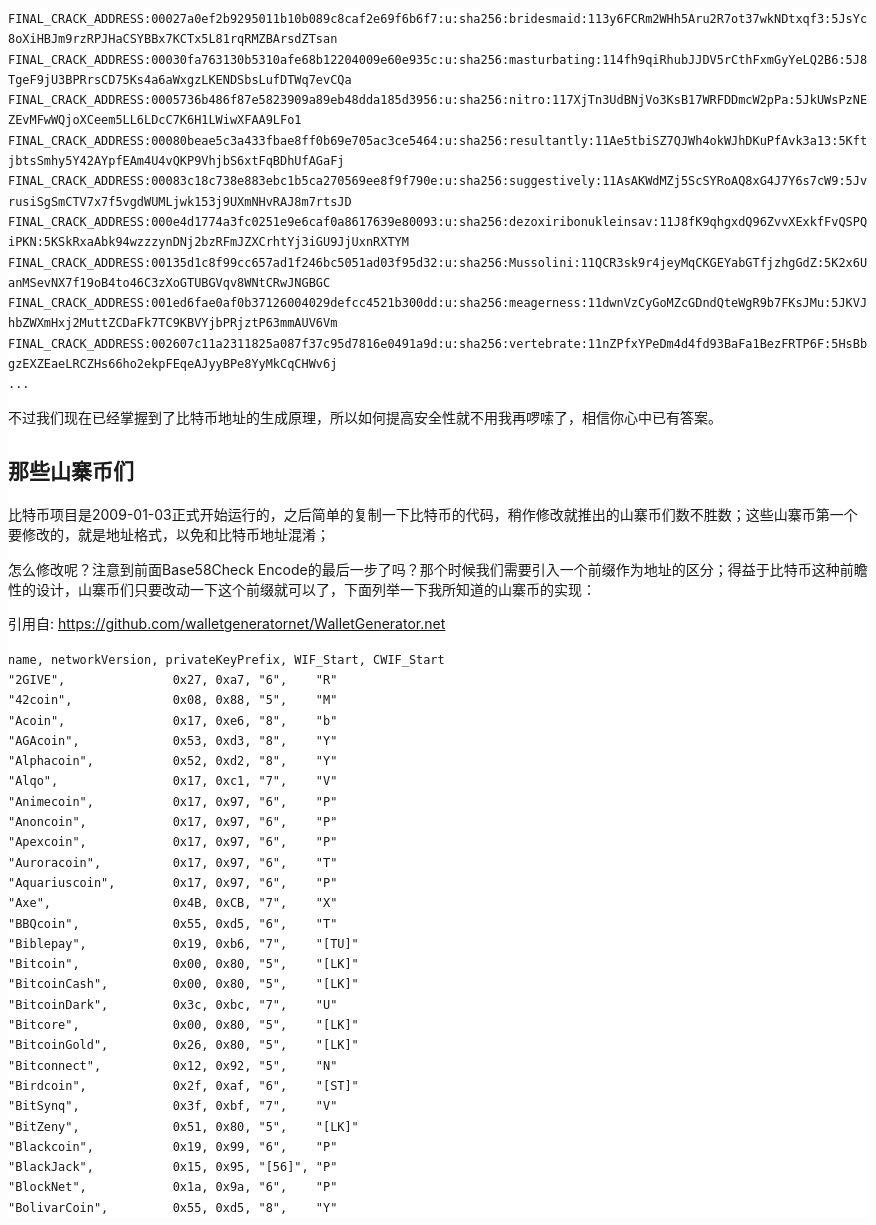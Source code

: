 ```
FINAL_CRACK_ADDRESS:00027a0ef2b9295011b10b089c8caf2e69f6b6f7:u:sha256:bridesmaid:113y6FCRm2WHh5Aru2R7ot37wkNDtxqf3:5JsYc8oXiHBJm9rzRPJHaCSYBBx7KCTx5L81rqRMZBArsdZTsan
FINAL_CRACK_ADDRESS:00030fa763130b5310afe68b12204009e60e935c:u:sha256:masturbating:114fh9qiRhubJJDV5rCthFxmGyYeLQ2B6:5J8TgeF9jU3BPRrsCD75Ks4a6aWxgzLKENDSbsLufDTWq7evCQa
FINAL_CRACK_ADDRESS:0005736b486f87e5823909a89eb48dda185d3956:u:sha256:nitro:117XjTn3UdBNjVo3KsB17WRFDDmcW2pPa:5JkUWsPzNEZEvMFwWQjoXCeem5LL6LDcC7K6H1LWiwXFAA9LFo1
FINAL_CRACK_ADDRESS:00080beae5c3a433fbae8ff0b69e705ac3ce5464:u:sha256:resultantly:11Ae5tbiSZ7QJWh4okWJhDKuPfAvk3a13:5KftjbtsSmhy5Y42AYpfEAm4U4vQKP9VhjbS6xtFqBDhUfAGaFj
FINAL_CRACK_ADDRESS:00083c18c738e883ebc1b5ca270569ee8f9f790e:u:sha256:suggestively:11AsAKWdMZj5ScSYRoAQ8xG4J7Y6s7cW9:5JvrusiSgSmCTV7x7f5vgdWUMLjwk153j9UXmNHvRAJ8m7rtsJD
FINAL_CRACK_ADDRESS:000e4d1774a3fc0251e9e6caf0a8617639e80093:u:sha256:dezoxiribonukleinsav:11J8fK9qhgxdQ96ZvvXExkfFvQSPQiPKN:5KSkRxaAbk94wzzzynDNj2bzRFmJZXCrhtYj3iGU9JjUxnRXTYM
FINAL_CRACK_ADDRESS:00135d1c8f99cc657ad1f246bc5051ad03f95d32:u:sha256:Mussolini:11QCR3sk9r4jeyMqCKGEYabGTfjzhgGdZ:5K2x6UanMSevNX7f19oB4to46C3zXoGTUBGVqv8WNtCRwJNGBGC
FINAL_CRACK_ADDRESS:001ed6fae0af0b37126004029defcc4521b300dd:u:sha256:meagerness:11dwnVzCyGoMZcGDndQteWgR9b7FKsJMu:5JKVJhbZWXmHxj2MuttZCDaFk7TC9KBVYjbPRjztP63mmAUV6Vm
FINAL_CRACK_ADDRESS:002607c11a2311825a087f37c95d7816e0491a9d:u:sha256:vertebrate:11nZPfxYPeDm4d4fd93BaFa1BezFRTP6F:5HsBbgzEXZEaeLRCZHs66ho2ekpFEqeAJyyBPe8YyMkCqCHWv6j
...

```


不过我们现在已经掌握到了比特币地址的生成原理，所以如何提高安全性就不用我再啰嗦了，相信你心中已有答案。


## 那些山寨币们

比特币项目是2009-01-03正式开始运行的，之后简单的复制一下比特币的代码，稍作修改就推出的山寨币们数不胜数；这些山寨币第一个要修改的，就是地址格式，以免和比特币地址混淆；

怎么修改呢？注意到前面Base58Check Encode的最后一步了吗？那个时候我们需要引入一个前缀作为地址的区分；得益于比特币这种前瞻性的设计，山寨币们只要改动一下这个前缀就可以了，下面列举一下我所知道的山寨币的实现：

引用自:
https://github.com/walletgeneratornet/WalletGenerator.net



```
name, networkVersion, privateKeyPrefix, WIF_Start, CWIF_Start
"2GIVE",               0x27, 0xa7, "6",    "R"
"42coin",              0x08, 0x88, "5",    "M"
"Acoin",               0x17, 0xe6, "8",    "b"
"AGAcoin",             0x53, 0xd3, "8",    "Y"
"Alphacoin",           0x52, 0xd2, "8",    "Y"
"Alqo",                0x17, 0xc1, "7",    "V"
"Animecoin",           0x17, 0x97, "6",    "P"
"Anoncoin",            0x17, 0x97, "6",    "P"
"Apexcoin",            0x17, 0x97, "6",    "P"
"Auroracoin",          0x17, 0x97, "6",    "T"
"Aquariuscoin",        0x17, 0x97, "6",    "P"
"Axe",                 0x4B, 0xCB, "7",    "X"
"BBQcoin",             0x55, 0xd5, "6",    "T"
"Biblepay",            0x19, 0xb6, "7",    "[TU]"
"Bitcoin",             0x00, 0x80, "5",    "[LK]"
"BitcoinCash",         0x00, 0x80, "5",    "[LK]"
"BitcoinDark",         0x3c, 0xbc, "7",    "U"
"Bitcore",             0x00, 0x80, "5",    "[LK]"
"BitcoinGold",         0x26, 0x80, "5",    "[LK]"
"Bitconnect",          0x12, 0x92, "5",    "N"
"Birdcoin",            0x2f, 0xaf, "6",    "[ST]"
"BitSynq",             0x3f, 0xbf, "7",    "V"
"BitZeny",             0x51, 0x80, "5",    "[LK]"
"Blackcoin",           0x19, 0x99, "6",    "P"
"BlackJack",           0x15, 0x95, "[56]", "P"
"BlockNet",            0x1a, 0x9a, "6",    "P"
"BolivarCoin",         0x55, 0xd5, "8",    "Y"
```
